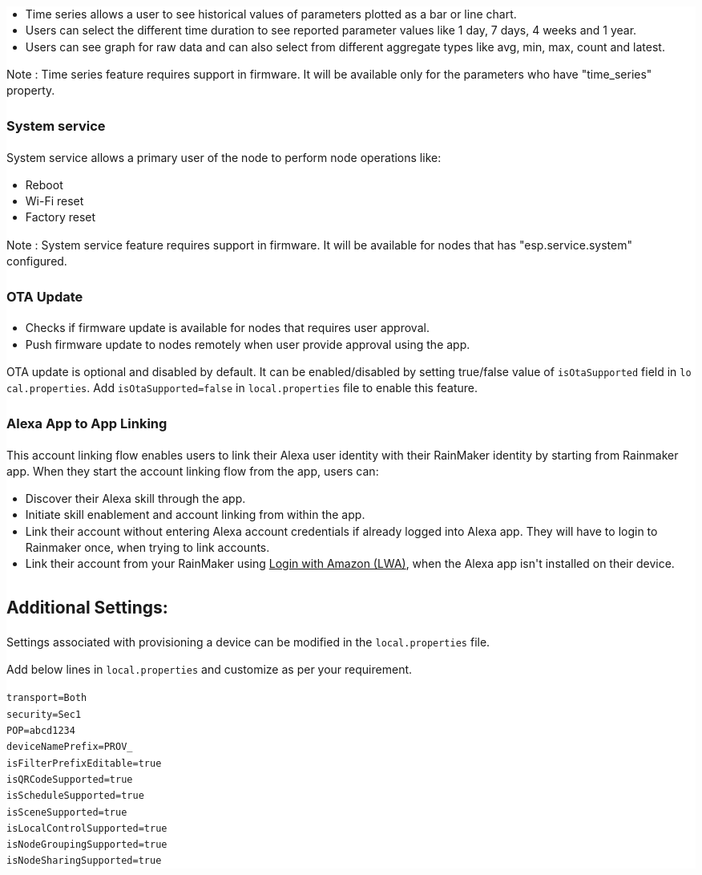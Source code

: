 - Time series allows a user to see historical values of parameters plotted as a bar or line chart.
- Users can select the different time duration to see reported parameter values like 1 day, 7 days, 4 weeks and 1 year.
- Users can see graph for raw data and can also select from different aggregate types like avg, min, max, count and latest.

Note : Time series feature requires support in firmware. It will be available only for the parameters who have "time_series" property.

### System service

System service allows a primary user of the node to perform node operations like:
- Reboot
- Wi-Fi reset
- Factory reset

Note : System service feature requires support in firmware. It will be available for nodes that has "esp.service.system" configured.

### OTA Update

- Checks if firmware update is available for nodes that requires user approval.
- Push firmware update to nodes remotely when user provide approval using the app.

OTA update is optional and disabled by default. It can be enabled/disabled by setting true/false value of `isOtaSupported` field in `local.properties`.
Add `isOtaSupported=false` in `local.properties` file to enable this feature.

### Alexa App to App Linking

This account linking flow enables users to link their Alexa user identity with their RainMaker identity by starting from Rainmaker app. When they start the account linking flow from the app, users can:
- Discover their Alexa skill through the app.
- Initiate skill enablement and account linking from within the app.
- Link their account without entering Alexa account credentials if already logged into Alexa app. They will have to login to Rainmaker once, when trying to link accounts.
- Link their account from your RainMaker using [Login with Amazon (LWA)](https://developer.amazon.com/docs/login-with-amazon/documentation-overview.html), when the Alexa app isn't installed on their device.

## Additional Settings:

Settings associated with provisioning a device can be modified in the `local.properties` file.

Add below lines in `local.properties` and customize as per your requirement.
 
 ```
 transport=Both
 security=Sec1
 POP=abcd1234
 deviceNamePrefix=PROV_
 isFilterPrefixEditable=true
 isQRCodeSupported=true
 isScheduleSupported=true
 isSceneSupported=true
 isLocalControlSupported=true
 isNodeGroupingSupported=true
 isNodeSharingSupported=true
 ```  
